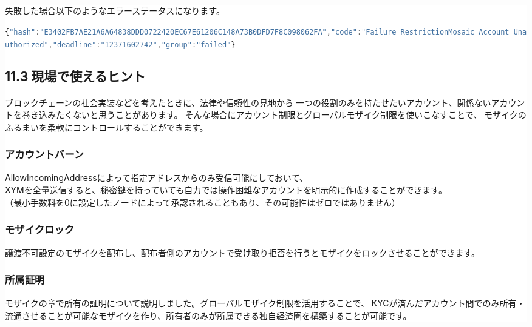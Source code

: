 ```js
```

失敗した場合以下のようなエラーステータスになります。

```js
{"hash":"E3402FB7AE21A6A64838DDD0722420EC67E61206C148A73B0DFD7F8C098062FA","code":"Failure_RestrictionMosaic_Account_Unauthorized","deadline":"12371602742","group":"failed"}
```

## 11.3 現場で使えるヒント

ブロックチェーンの社会実装などを考えたときに、法律や信頼性の見地から
一つの役割のみを持たせたいアカウント、関係ないアカウントを巻き込みたくないと思うことがあります。
そんな場合にアカウント制限とグローバルモザイク制限を使いこなすことで、
モザイクのふるまいを柔軟にコントロールすることができます。

### アカウントバーン

AllowIncomingAddressによって指定アドレスからのみ受信可能にしておいて、  
XYMを全量送信すると、秘密鍵を持っていても自力では操作困難なアカウントを明示的に作成することができます。  
（最小手数料を0に設定したノードによって承認されることもあり、その可能性はゼロではありません）  

### モザイクロック
譲渡不可設定のモザイクを配布し、配布者側のアカウントで受け取り拒否を行うとモザイクをロックさせることができます。

### 所属証明
モザイクの章で所有の証明について説明しました。グローバルモザイク制限を活用することで、
KYCが済んだアカウント間でのみ所有・流通させることが可能なモザイクを作り、所有者のみが所属できる独自経済圏を構築することが可能です。


